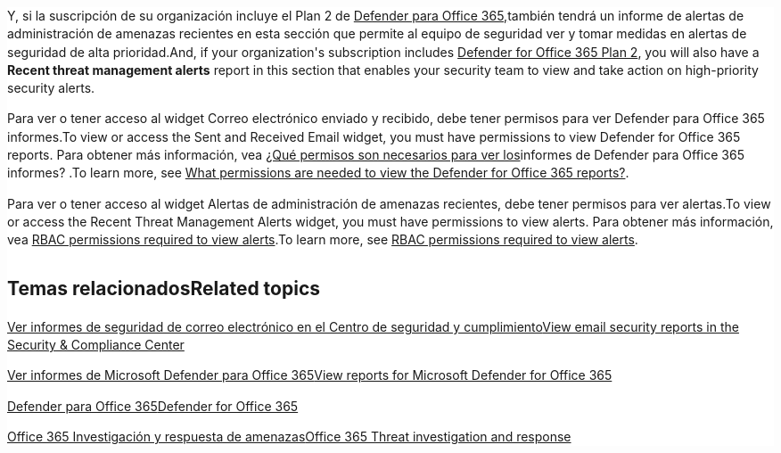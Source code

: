 <span data-ttu-id="93e5e-178">Y, si la suscripción de su organización incluye el Plan 2  de [Defender para Office 365,](office-365-ti.md)también tendrá un informe de alertas de administración de amenazas recientes en esta sección que permite al equipo de seguridad ver y tomar medidas en alertas de seguridad de alta prioridad.</span><span class="sxs-lookup"><span data-stu-id="93e5e-178">And, if your organization's subscription includes [Defender for Office 365 Plan 2](office-365-ti.md), you will also have a **Recent threat management alerts** report in this section that enables your security team to view and take action on high-priority security alerts.</span></span>

<span data-ttu-id="93e5e-179">Para ver o tener acceso al widget Correo electrónico enviado y recibido, debe tener permisos para ver Defender para Office 365 informes.</span><span class="sxs-lookup"><span data-stu-id="93e5e-179">To view or access the Sent and Received Email widget, you must have permissions to view Defender for Office 365 reports.</span></span> <span data-ttu-id="93e5e-180">Para obtener más información, vea [¿Qué permisos son necesarios para ver los](view-reports-for-mdo.md#what-permissions-are-needed-to-view-the-defender-for-office-365-reports)informes de Defender para Office 365 informes? .</span><span class="sxs-lookup"><span data-stu-id="93e5e-180">To learn more, see [What permissions are needed to view the Defender for Office 365 reports?](view-reports-for-mdo.md#what-permissions-are-needed-to-view-the-defender-for-office-365-reports).</span></span>

<span data-ttu-id="93e5e-181">Para ver o tener acceso al widget Alertas de administración de amenazas recientes, debe tener permisos para ver alertas.</span><span class="sxs-lookup"><span data-stu-id="93e5e-181">To view or access the Recent Threat Management Alerts widget, you must have permissions to view alerts.</span></span> <span data-ttu-id="93e5e-182">Para obtener más información, vea [RBAC permissions required to view alerts](../../compliance/alert-policies.md#rbac-permissions-required-to-view-alerts).</span><span class="sxs-lookup"><span data-stu-id="93e5e-182">To learn more, see [RBAC permissions required to view alerts](../../compliance/alert-policies.md#rbac-permissions-required-to-view-alerts).</span></span>

## <a name="related-topics"></a><span data-ttu-id="93e5e-183">Temas relacionados</span><span class="sxs-lookup"><span data-stu-id="93e5e-183">Related topics</span></span>

[<span data-ttu-id="93e5e-184">Ver informes de seguridad de correo electrónico en el Centro de seguridad y cumplimiento</span><span class="sxs-lookup"><span data-stu-id="93e5e-184">View email security reports in the Security & Compliance Center</span></span>](view-email-security-reports.md)

[<span data-ttu-id="93e5e-185">Ver informes de Microsoft Defender para Office 365</span><span class="sxs-lookup"><span data-stu-id="93e5e-185">View reports for Microsoft Defender for Office 365</span></span>](view-reports-for-mdo.md)

[<span data-ttu-id="93e5e-186">Defender para Office 365</span><span class="sxs-lookup"><span data-stu-id="93e5e-186">Defender for Office 365</span></span>](defender-for-office-365.md)

[<span data-ttu-id="93e5e-187">Office 365 Investigación y respuesta de amenazas</span><span class="sxs-lookup"><span data-stu-id="93e5e-187">Office 365 Threat investigation and response</span></span>](office-365-ti.md)